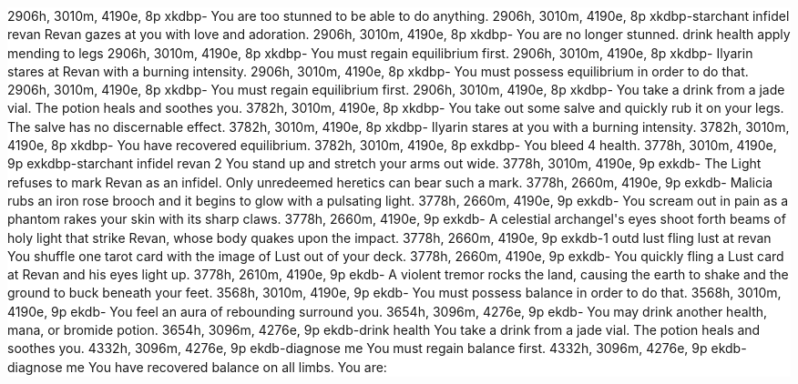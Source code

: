 2906h, 3010m, 4190e, 8p xkdbp-
You are too stunned to be able to do anything.
2906h, 3010m, 4190e, 8p xkdbp-starchant infidel revan
Revan gazes at you with love and adoration.
2906h, 3010m, 4190e, 8p xkdbp-
You are no longer stunned.
drink health
apply mending to legs
2906h, 3010m, 4190e, 8p xkdbp-
You must regain equilibrium first.
2906h, 3010m, 4190e, 8p xkdbp-
Ilyarin stares at Revan with a burning intensity.
2906h, 3010m, 4190e, 8p xkdbp-
You must possess equilibrium in order to do that.
2906h, 3010m, 4190e, 8p xkdbp-
You must regain equilibrium first.
2906h, 3010m, 4190e, 8p xkdbp-
You take a drink from a jade vial.
The potion heals and soothes you.
3782h, 3010m, 4190e, 8p xkdbp-
You take out some salve and quickly rub it on your legs.
The salve has no discernable effect.
3782h, 3010m, 4190e, 8p xkdbp-
Ilyarin stares at you with a burning intensity.
3782h, 3010m, 4190e, 8p xkdbp-
You have recovered equilibrium.
3782h, 3010m, 4190e, 8p exkdbp-
You bleed 4 health.
3778h, 3010m, 4190e, 9p exkdbp-starchant infidel revan
2
You stand up and stretch your arms out wide.
3778h, 3010m, 4190e, 9p exkdb-
The Light refuses to mark Revan as an infidel. Only unredeemed heretics can bear such a 
mark.
3778h, 2660m, 4190e, 9p exkdb-
Malicia rubs an iron rose brooch and it begins to glow with a pulsating light.
3778h, 2660m, 4190e, 9p exkdb-
You scream out in pain as a phantom rakes your skin with its sharp claws.
3778h, 2660m, 4190e, 9p exkdb-
A celestial archangel's eyes shoot forth beams of holy light that strike Revan, whose body
quakes upon the impact.
3778h, 2660m, 4190e, 9p exkdb-1
outd lust
fling lust at revan
You shuffle one tarot card with the image of Lust out of your deck.
3778h, 2660m, 4190e, 9p exkdb-
You quickly fling a Lust card at Revan and his eyes light up.
3778h, 2610m, 4190e, 9p ekdb-
A violent tremor rocks the land, causing the earth to shake and the ground to buck beneath
your feet.
3568h, 3010m, 4190e, 9p ekdb-
You must possess balance in order to do that.
3568h, 3010m, 4190e, 9p ekdb-
You feel an aura of rebounding surround you.
3654h, 3096m, 4276e, 9p ekdb-
You may drink another health, mana, or bromide potion.
3654h, 3096m, 4276e, 9p ekdb-drink health
You take a drink from a jade vial.
The potion heals and soothes you.
4332h, 3096m, 4276e, 9p ekdb-diagnose me
You must regain balance first.
4332h, 3096m, 4276e, 9p ekdb-diagnose me
You have recovered balance on all limbs.
You are: